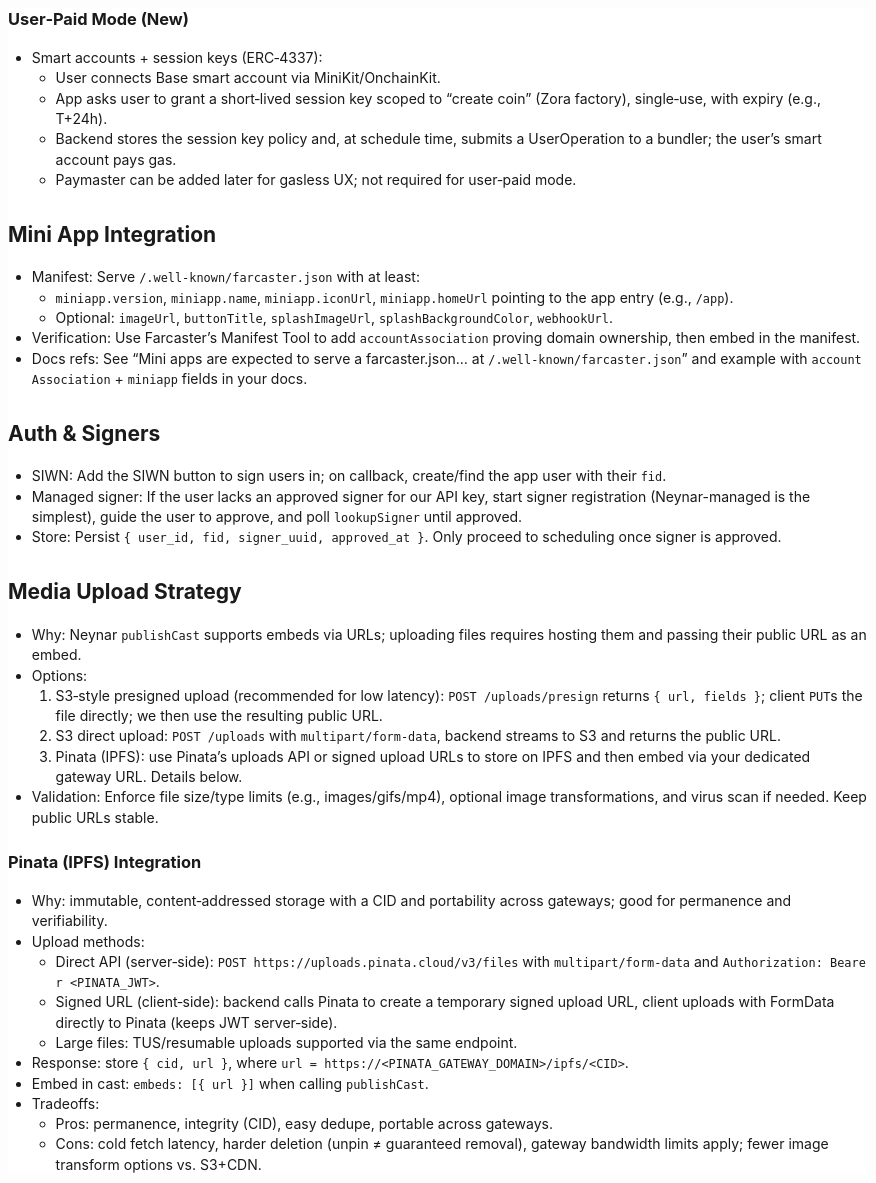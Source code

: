### User‑Paid Mode (New)
- Smart accounts + session keys (ERC‑4337):
  - User connects Base smart account via MiniKit/OnchainKit.
  - App asks user to grant a short‑lived session key scoped to “create coin” (Zora factory), single‑use, with expiry (e.g., T+24h).
  - Backend stores the session key policy and, at schedule time, submits a UserOperation to a bundler; the user’s smart account pays gas.
  - Paymaster can be added later for gasless UX; not required for user‑paid mode.

## Mini App Integration

- Manifest: Serve `/.well-known/farcaster.json` with at least:
  - `miniapp.version`, `miniapp.name`, `miniapp.iconUrl`, `miniapp.homeUrl` pointing to the app entry (e.g., `/app`).
  - Optional: `imageUrl`, `buttonTitle`, `splashImageUrl`, `splashBackgroundColor`, `webhookUrl`.
- Verification: Use Farcaster’s Manifest Tool to add `accountAssociation` proving domain ownership, then embed in the manifest.
- Docs refs: See “Mini apps are expected to serve a farcaster.json… at `/.well-known/farcaster.json`” and example with `accountAssociation` + `miniapp` fields in your docs.

## Auth & Signers

- SIWN: Add the SIWN button to sign users in; on callback, create/find the app user with their `fid`.
- Managed signer: If the user lacks an approved signer for our API key, start signer registration (Neynar-managed is the simplest), guide the user to approve, and poll `lookupSigner` until approved.
- Store: Persist `{ user_id, fid, signer_uuid, approved_at }`. Only proceed to scheduling once signer is approved.

## Media Upload Strategy

- Why: Neynar `publishCast` supports embeds via URLs; uploading files requires hosting them and passing their public URL as an embed.
- Options:
  1) S3‑style presigned upload (recommended for low latency): `POST /uploads/presign` returns `{ url, fields }`; client `PUT`s the file directly; we then use the resulting public URL.
  2) S3 direct upload: `POST /uploads` with `multipart/form-data`, backend streams to S3 and returns the public URL.
  3) Pinata (IPFS): use Pinata’s uploads API or signed upload URLs to store on IPFS and then embed via your dedicated gateway URL. Details below.
- Validation: Enforce file size/type limits (e.g., images/gifs/mp4), optional image transformations, and virus scan if needed. Keep public URLs stable.

### Pinata (IPFS) Integration

- Why: immutable, content‑addressed storage with a CID and portability across gateways; good for permanence and verifiability.
- Upload methods:
  - Direct API (server‑side): `POST https://uploads.pinata.cloud/v3/files` with `multipart/form-data` and `Authorization: Bearer <PINATA_JWT>`.
  - Signed URL (client‑side): backend calls Pinata to create a temporary signed upload URL, client uploads with FormData directly to Pinata (keeps JWT server‑side).
  - Large files: TUS/resumable uploads supported via the same endpoint.
- Response: store `{ cid, url }`, where `url = https://<PINATA_GATEWAY_DOMAIN>/ipfs/<CID>`.
- Embed in cast: `embeds: [{ url }]` when calling `publishCast`.
- Tradeoffs:
  - Pros: permanence, integrity (CID), easy dedupe, portable across gateways.
  - Cons: cold fetch latency, harder deletion (unpin ≠ guaranteed removal), gateway bandwidth limits apply; fewer image transform options vs. S3+CDN.
